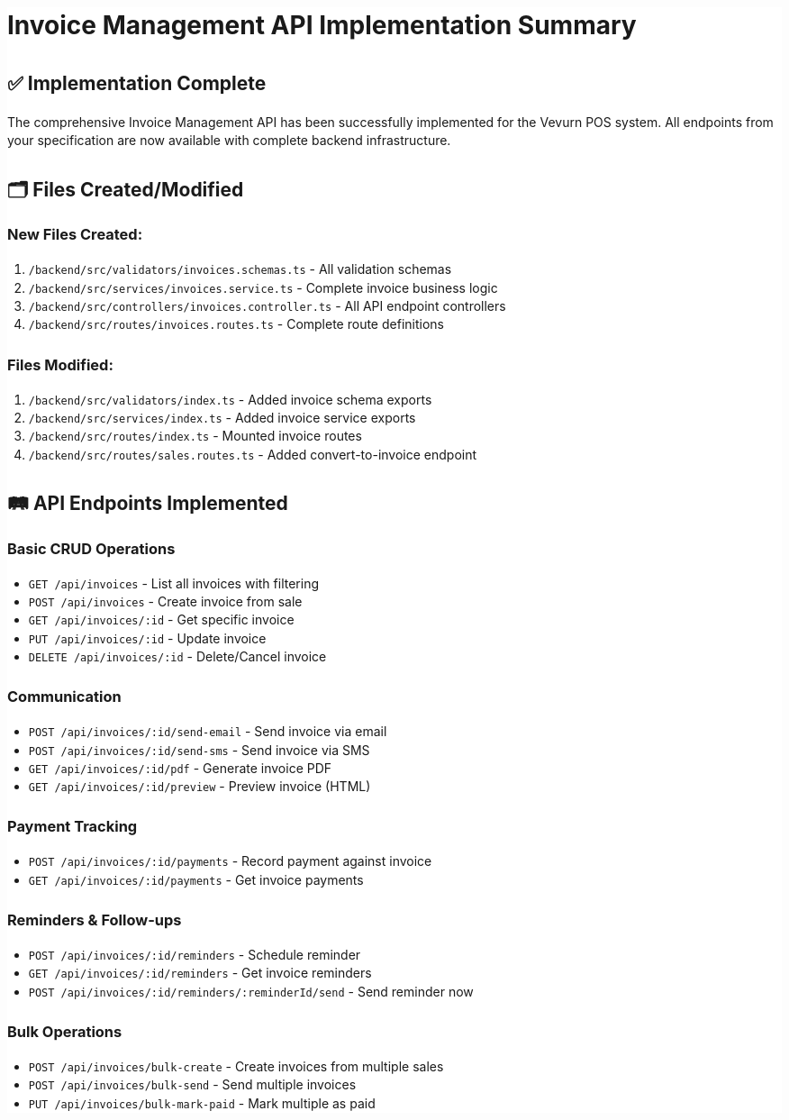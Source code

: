 # Invoice Management API Implementation Summary

## ✅ **Implementation Complete**

The comprehensive Invoice Management API has been successfully implemented for the Vevurn POS system. All endpoints from your specification are now available with complete backend infrastructure.

## 🗂️ **Files Created/Modified**

### **New Files Created:**
1. `/backend/src/validators/invoices.schemas.ts` - All validation schemas
2. `/backend/src/services/invoices.service.ts` - Complete invoice business logic
3. `/backend/src/controllers/invoices.controller.ts` - All API endpoint controllers
4. `/backend/src/routes/invoices.routes.ts` - Complete route definitions

### **Files Modified:**
1. `/backend/src/validators/index.ts` - Added invoice schema exports
2. `/backend/src/services/index.ts` - Added invoice service exports  
3. `/backend/src/routes/index.ts` - Mounted invoice routes
4. `/backend/src/routes/sales.routes.ts` - Added convert-to-invoice endpoint

## 🛤️ **API Endpoints Implemented**

### **Basic CRUD Operations**
- `GET /api/invoices` - List all invoices with filtering
- `POST /api/invoices` - Create invoice from sale
- `GET /api/invoices/:id` - Get specific invoice
- `PUT /api/invoices/:id` - Update invoice
- `DELETE /api/invoices/:id` - Delete/Cancel invoice

### **Communication**
- `POST /api/invoices/:id/send-email` - Send invoice via email
- `POST /api/invoices/:id/send-sms` - Send invoice via SMS
- `GET /api/invoices/:id/pdf` - Generate invoice PDF
- `GET /api/invoices/:id/preview` - Preview invoice (HTML)

### **Payment Tracking**
- `POST /api/invoices/:id/payments` - Record payment against invoice
- `GET /api/invoices/:id/payments` - Get invoice payments

### **Reminders & Follow-ups**
- `POST /api/invoices/:id/reminders` - Schedule reminder
- `GET /api/invoices/:id/reminders` - Get invoice reminders
- `POST /api/invoices/:id/reminders/:reminderId/send` - Send reminder now

### **Bulk Operations**
- `POST /api/invoices/bulk-create` - Create invoices from multiple sales
- `POST /api/invoices/bulk-send` - Send multiple invoices
- `PUT /api/invoices/bulk-mark-paid` - Mark multiple as paid
